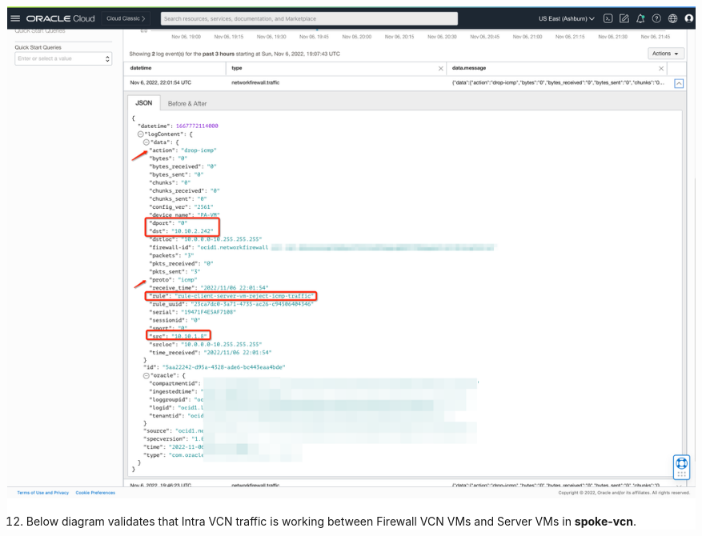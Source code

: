    ![Detailed Logs Output of East West Client Server Reject ICMP Traffic via Network Firewall](../common/images/network-firewall-detailed-logs-east-west-client-server-reject-icmp-traffic.png " ")

12. Below diagram validates that Intra VCN traffic is working between Firewall VCN VMs and Server VMs in **spoke-vcn**. 

